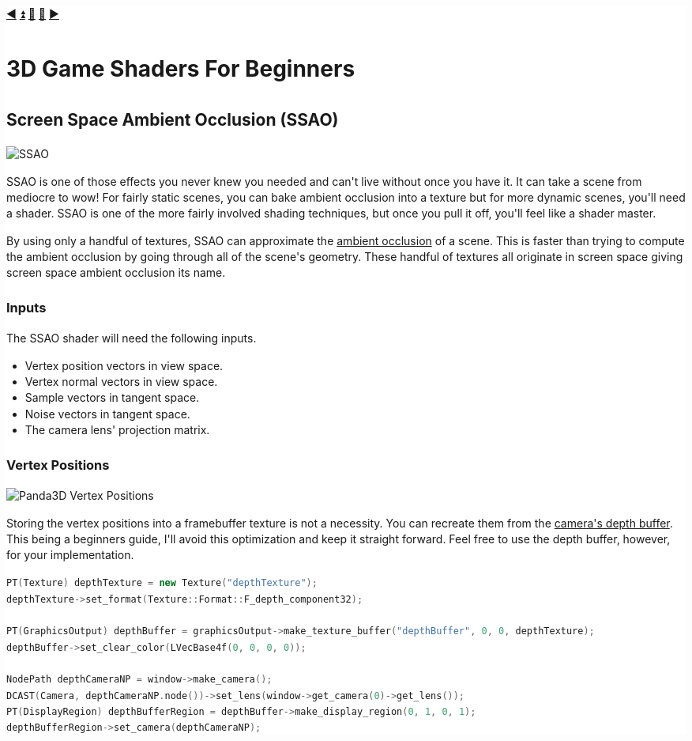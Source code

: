 [:arrow_backward:](bloom.md)
[:arrow_double_up:](../README.md)
[:arrow_up_small:](#)
[:arrow_down_small:](#copyright)
[:arrow_forward:](screen-space-reflection.md)

# 3D Game Shaders For Beginners

## Screen Space Ambient Occlusion (SSAO)

![SSAO](https://i.imgur.com/vxqemoc.gif)

SSAO is one of those effects you never knew you needed and can't live without once you have it.
It can take a scene from mediocre to wow!
For fairly static scenes, you can bake ambient occlusion into a texture but for more dynamic scenes, you'll need a shader.
SSAO is one of the more fairly involved shading techniques, but once you pull it off, you'll feel like a shader master.

By using only a handful of textures, SSAO can approximate the
[ambient occlusion](https://en.wikipedia.org/wiki/Ambient_occlusion)
of a scene.
This is faster than trying to compute the ambient occlusion by going through all of the scene's geometry.
These handful of textures all originate in screen space giving screen space ambient occlusion its name.

### Inputs

The SSAO shader will need the following inputs.

- Vertex position vectors in view space.
- Vertex normal vectors in view space.
- Sample vectors in tangent space.
- Noise vectors in tangent space.
- The camera lens' projection matrix.

### Vertex Positions

![Panda3D Vertex Positions](https://i.imgur.com/gr7IxKv.png)

Storing the vertex positions into a framebuffer texture is not a necessity.
You can recreate them from the [camera's depth buffer](http://theorangeduck.com/page/pure-depth-ssao).
This being a beginners guide, I'll avoid this optimization and keep it straight forward.
Feel free to use the depth buffer, however, for your implementation.

```cpp
PT(Texture) depthTexture = new Texture("depthTexture");
depthTexture->set_format(Texture::Format::F_depth_component32);

PT(GraphicsOutput) depthBuffer = graphicsOutput->make_texture_buffer("depthBuffer", 0, 0, depthTexture);
depthBuffer->set_clear_color(LVecBase4f(0, 0, 0, 0));

NodePath depthCameraNP = window->make_camera();
DCAST(Camera, depthCameraNP.node())->set_lens(window->get_camera(0)->get_lens());
PT(DisplayRegion) depthBufferRegion = depthBuffer->make_display_region(0, 1, 0, 1);
depthBufferRegion->set_camera(depthCameraNP);
```
